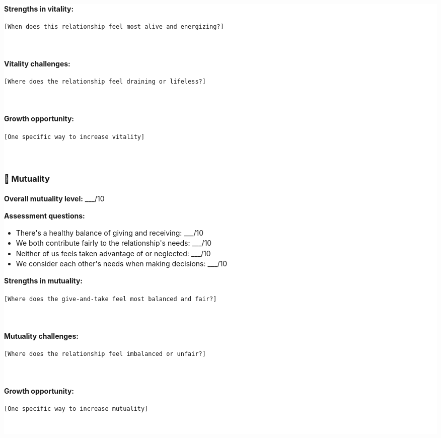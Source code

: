 **Strengths in vitality:**
```
[When does this relationship feel most alive and energizing?]



```

**Vitality challenges:**
```
[Where does the relationship feel draining or lifeless?]



```

**Growth opportunity:**
```
[One specific way to increase vitality]



```

### 🤝 Mutuality
**Overall mutuality level:** ___/10

**Assessment questions:**
- There's a healthy balance of giving and receiving: ___/10
- We both contribute fairly to the relationship's needs: ___/10
- Neither of us feels taken advantage of or neglected: ___/10
- We consider each other's needs when making decisions: ___/10

**Strengths in mutuality:**
```
[Where does the give-and-take feel most balanced and fair?]



```

**Mutuality challenges:**
```
[Where does the relationship feel imbalanced or unfair?]



```

**Growth opportunity:**
```
[One specific way to increase mutuality]



```
